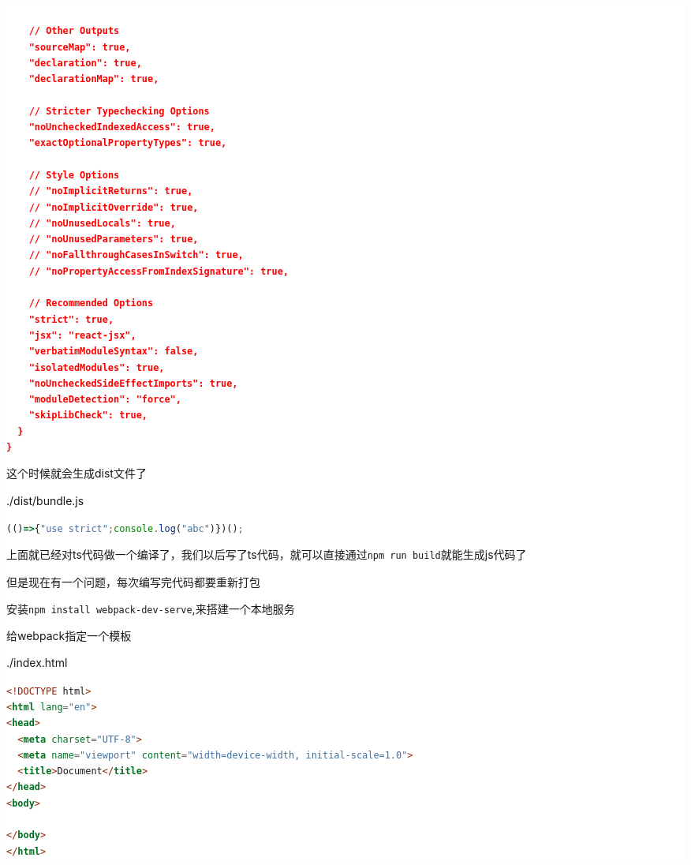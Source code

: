 ```json

    // Other Outputs
    "sourceMap": true,
    "declaration": true,
    "declarationMap": true,

    // Stricter Typechecking Options
    "noUncheckedIndexedAccess": true,
    "exactOptionalPropertyTypes": true,

    // Style Options
    // "noImplicitReturns": true,
    // "noImplicitOverride": true,
    // "noUnusedLocals": true,
    // "noUnusedParameters": true,
    // "noFallthroughCasesInSwitch": true,
    // "noPropertyAccessFromIndexSignature": true,

    // Recommended Options
    "strict": true,
    "jsx": "react-jsx",
    "verbatimModuleSyntax": false,
    "isolatedModules": true,
    "noUncheckedSideEffectImports": true,
    "moduleDetection": "force",
    "skipLibCheck": true,
  }
}

```

这个时候就会生成dist文件了

./dist/bundle.js

```js
(()=>{"use strict";console.log("abc")})();
```

上面就已经对ts代码做一个编译了，我们以后写了ts代码，就可以直接通过`npm run build`就能生成js代码了

但是现在有一个问题，每次编写完代码都要重新打包

安装`npm install webpack-dev-serve`,来搭建一个本地服务

给webpack指定一个模板

./index.html

```html
<!DOCTYPE html>
<html lang="en">
<head>
  <meta charset="UTF-8">
  <meta name="viewport" content="width=device-width, initial-scale=1.0">
  <title>Document</title>
</head>
<body>
  
</body>
</html>
```
